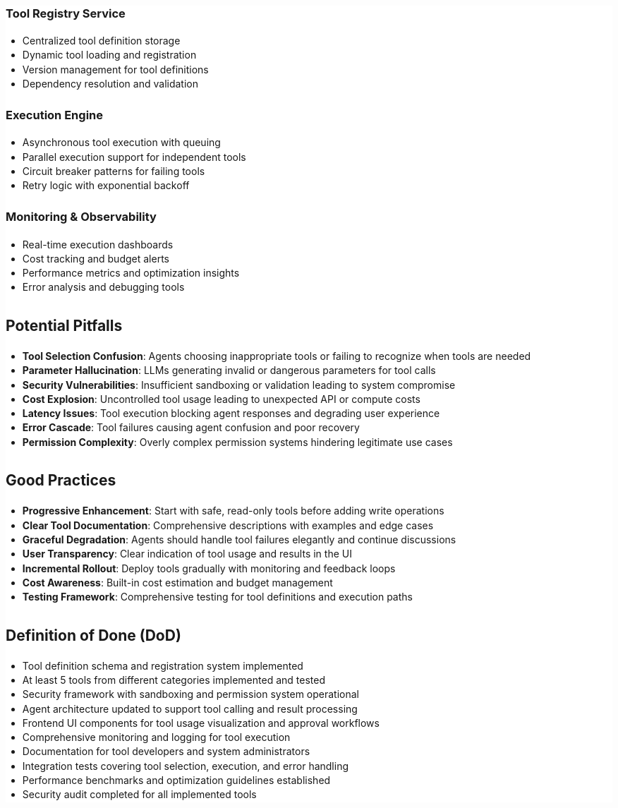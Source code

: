 ### Tool Registry Service
- Centralized tool definition storage
- Dynamic tool loading and registration
- Version management for tool definitions
- Dependency resolution and validation

### Execution Engine
- Asynchronous tool execution with queuing
- Parallel execution support for independent tools
- Circuit breaker patterns for failing tools
- Retry logic with exponential backoff

### Monitoring & Observability
- Real-time execution dashboards
- Cost tracking and budget alerts
- Performance metrics and optimization insights
- Error analysis and debugging tools

## Potential Pitfalls

- **Tool Selection Confusion**: Agents choosing inappropriate tools or failing to recognize when tools are needed
- **Parameter Hallucination**: LLMs generating invalid or dangerous parameters for tool calls
- **Security Vulnerabilities**: Insufficient sandboxing or validation leading to system compromise
- **Cost Explosion**: Uncontrolled tool usage leading to unexpected API or compute costs
- **Latency Issues**: Tool execution blocking agent responses and degrading user experience
- **Error Cascade**: Tool failures causing agent confusion and poor recovery
- **Permission Complexity**: Overly complex permission systems hindering legitimate use cases

## Good Practices

- **Progressive Enhancement**: Start with safe, read-only tools before adding write operations
- **Clear Tool Documentation**: Comprehensive descriptions with examples and edge cases
- **Graceful Degradation**: Agents should handle tool failures elegantly and continue discussions
- **User Transparency**: Clear indication of tool usage and results in the UI
- **Incremental Rollout**: Deploy tools gradually with monitoring and feedback loops
- **Cost Awareness**: Built-in cost estimation and budget management
- **Testing Framework**: Comprehensive testing for tool definitions and execution paths

## Definition of Done (DoD)

- Tool definition schema and registration system implemented
- At least 5 tools from different categories implemented and tested
- Security framework with sandboxing and permission system operational
- Agent architecture updated to support tool calling and result processing
- Frontend UI components for tool usage visualization and approval workflows
- Comprehensive monitoring and logging for tool execution
- Documentation for tool developers and system administrators
- Integration tests covering tool selection, execution, and error handling
- Performance benchmarks and optimization guidelines established
- Security audit completed for all implemented tools
